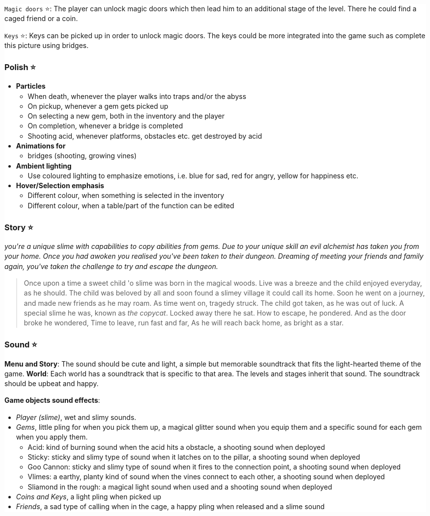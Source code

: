 `Magic doors` :star:: The player can unlock magic doors which then lead him to an additional stage of the level. There he could find a caged friend or a coin.

`Keys` :star:: Keys can be picked up in order to unlock magic doors. The keys could be more integrated into the game such as complete this picture using bridges.

### Polish :star:

- **Particles**
    - When death, whenever the player walks into traps and/or the abyss
    - On pickup, whenever a gem gets picked up
    - On selecting a new gem, both in the inventory and the player
    - On completion, whenever a bridge is completed
    - Shooting acid, whenever platforms, obstacles etc. get destroyed by acid
- **Animations for**
    - bridges (shooting, growing vines)
- **Ambient lighting**
    - Use coloured lighting to emphasize emotions, i.e. blue for sad, red for angry, yellow for happiness etc.
- **Hover/Selection emphasis**
    - Different colour, when something is selected in the inventory 
    - Different colour, when a table/part of the function can be edited

### Story :star:

*you're a unique slime with capabilities to copy abilities from gems.*
*Due to your unique skill an evil alchemist has taken you from your home.*
*Once you had awoken you realised you've been taken to their dungeon.*
*Dreaming of meeting your friends and family again, you've taken the challenge to try and escape the dungeon.*

> Once upon a time a sweet child 'o slime was born in the magical woods.
> Live was a breeze and the child enjoyed everyday, as he should.
> The child was beloved by all and soon found a slimey village it could call its home.
> Soon he went on a journey, and made new friends as he may roam.
> As time went on, tragedy struck.
> The child got taken, as he was out of luck.
> A special slime he was, known as *the copycat*.
> Locked away there he sat.
> How to escape, he pondered.
> And as the door broke he wondered,
> Time to leave, run fast and far,
> As he will reach back home, as bright as a star.

### Sound :star:

**Menu and Story**: The sound should be cute and light, a simple but memorable soundtrack that fits the light-hearted theme of the game.
**World**: Each world has a soundtrack that is specific to that area. The levels and stages inherit that sound. The soundtrack should be upbeat and happy. 

**Game objects sound effects**:
- *Player (slime)*, wet and slimy sounds.
- *Gems*, little pling for when you pick them up, a magical glitter sound when you equip them and a specific sound for each gem when you apply them.
	- Acid: kind of burning sound when the acid hits a obstacle, a shooting sound when deployed
	- Sticky: sticky and slimy type of sound when it latches on to the pillar, a shooting sound when deployed
	- Goo Cannon: sticky and slimy type of sound when it fires to the connection point, a shooting sound when deployed
	- Vlimes: a earthy, planty kind of sound when the vines connect to each other, a shooting sound when deployed
	- Sliamond in the rough: a magical light sound when used and a shooting sound when deployed
- *Coins and Keys*, a light pling when picked up
- *Friends*, a sad type of calling when in the cage, a happy pling when released and a slime sound
